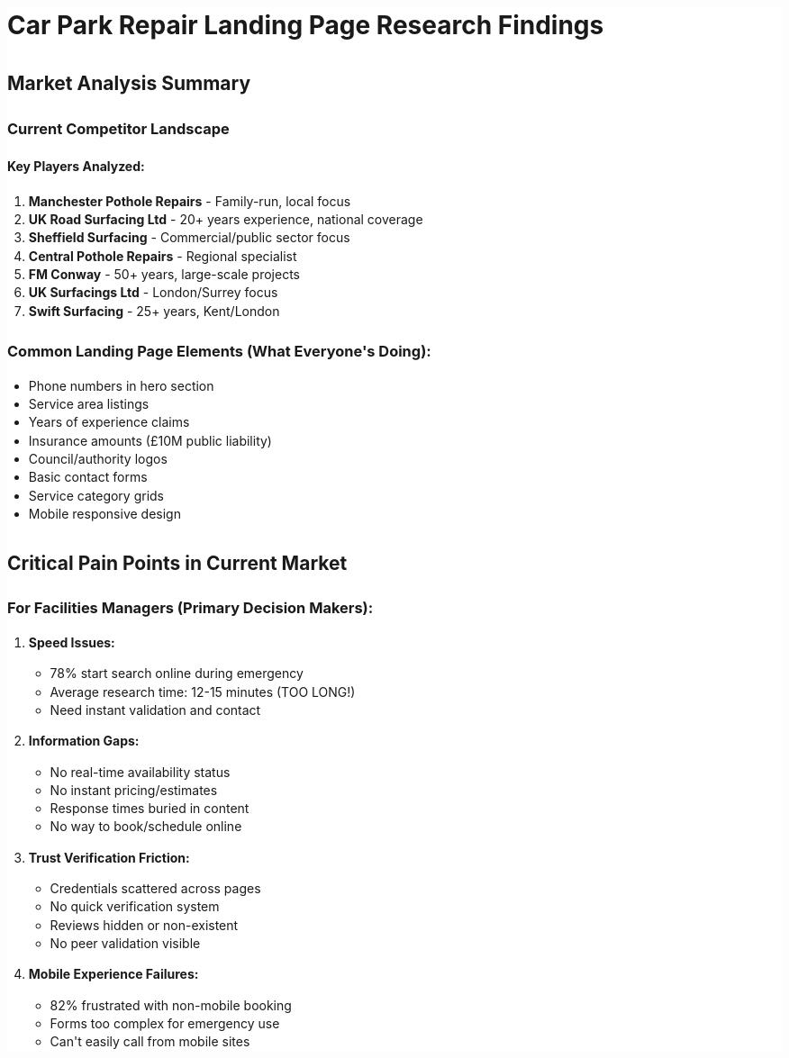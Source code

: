 # Car Park Repair Landing Page Research Findings

## Market Analysis Summary

### Current Competitor Landscape

#### Key Players Analyzed:
1. **Manchester Pothole Repairs** - Family-run, local focus
2. **UK Road Surfacing Ltd** - 20+ years experience, national coverage
3. **Sheffield Surfacing** - Commercial/public sector focus
4. **Central Pothole Repairs** - Regional specialist
5. **FM Conway** - 50+ years, large-scale projects
6. **UK Surfacings Ltd** - London/Surrey focus
7. **Swift Surfacing** - 25+ years, Kent/London

### Common Landing Page Elements (What Everyone's Doing):
- Phone numbers in hero section
- Service area listings
- Years of experience claims
- Insurance amounts (£10M public liability)
- Council/authority logos
- Basic contact forms
- Service category grids
- Mobile responsive design

## Critical Pain Points in Current Market

### For Facilities Managers (Primary Decision Makers):
1. **Speed Issues:**
   - 78% start search online during emergency
   - Average research time: 12-15 minutes (TOO LONG!)
   - Need instant validation and contact

2. **Information Gaps:**
   - No real-time availability status
   - No instant pricing/estimates
   - Response times buried in content
   - No way to book/schedule online

3. **Trust Verification Friction:**
   - Credentials scattered across pages
   - No quick verification system
   - Reviews hidden or non-existent
   - No peer validation visible

4. **Mobile Experience Failures:**
   - 82% frustrated with non-mobile booking
   - Forms too complex for emergency use
   - Can't easily call from mobile sites
